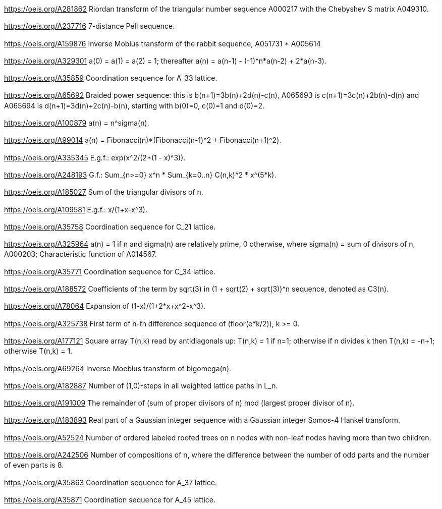 https://oeis.org/A281862 Riordan transform of the triangular number sequence A000217 with the Chebyshev S matrix A049310.

https://oeis.org/A237716 7-distance Pell sequence.

https://oeis.org/A159876 Inverse Mobius transform of the rabbit sequence, A051731 \* A005614

https://oeis.org/A329301 a(0) = a(1) = a(2) = 1; thereafter a(n) = a(n-1) - (-1)^n\*a(n-2) + 2\*a(n-3).

https://oeis.org/A35859 Coordination sequence for A_33 lattice.

https://oeis.org/A65692 Braided power sequence: this is b(n+1)=3b(n)+2d(n)-c(n), A065693 is c(n+1)=3c(n)+2b(n)-d(n) and A065694 is d(n+1)=3d(n)+2c(n)-b(n), starting with b(0)=0, c(0)=1 and d(0)=2.

https://oeis.org/A100879 a(n) = n^sigma(n).

https://oeis.org/A99014 a(n) = Fibonacci(n)\*(Fibonacci(n-1)^2 + Fibonacci(n+1)^2).

https://oeis.org/A335345 E.g.f.: exp(x^2/(2\*(1 - x)^3)).

https://oeis.org/A248193 G.f.: Sum_{n>=0} x^n \* Sum_{k=0..n} C(n,k)^2 \* x^(5\*k).

https://oeis.org/A185027 Sum of the triangular divisors of n.

https://oeis.org/A109581 E.g.f.: x/(1+x-x^3).

https://oeis.org/A35758 Coordination sequence for C_21 lattice.

https://oeis.org/A325964 a(n) = 1 if n and sigma(n) are relatively prime, 0 otherwise, where sigma(n) = sum of divisors of n, A000203; Characteristic function of A014567.

https://oeis.org/A35771 Coordination sequence for C_34 lattice.

https://oeis.org/A188572 Coefficients of the term by sqrt(3) in (1 + sqrt(2) + sqrt(3))^n sequence, denoted as C3(n).

https://oeis.org/A78064 Expansion of (1-x)/(1+2\*x+x^2-x^3).

https://oeis.org/A325738 First term of n-th difference sequence of (floor(e\*k/2)), k >= 0.

https://oeis.org/A177121 Square array T(n,k) read by antidiagonals up: T(n,k) = 1 if n=1; otherwise if n divides k then T(n,k) = -n+1; otherwise T(n,k) = 1.

https://oeis.org/A69264 Inverse Moebius transform of bigomega(n).

https://oeis.org/A182887 Number of (1,0)-steps in all weighted lattice paths in L_n.

https://oeis.org/A191009 The remainder of (sum of proper divisors of n) mod (largest proper divisor of n).

https://oeis.org/A183893 Real part of a Gaussian integer sequence with a Gaussian integer Somos-4 Hankel transform.

https://oeis.org/A52524 Number of ordered labeled rooted trees on n nodes with non-leaf nodes having more than two children.

https://oeis.org/A242506 Number of compositions of n, where the difference between the number of odd parts and the number of even parts is 8.

https://oeis.org/A35863 Coordination sequence for A_37 lattice.

https://oeis.org/A35871 Coordination sequence for A_45 lattice.
